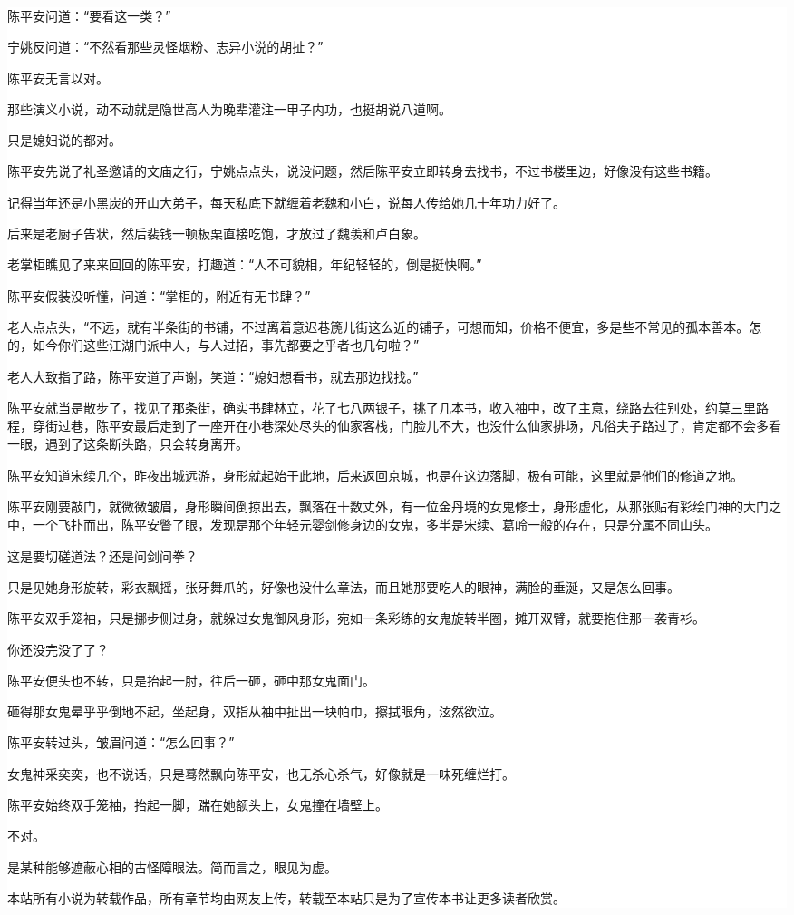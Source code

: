    陈平安问道：“要看这一类？”

   宁姚反问道：“不然看那些灵怪烟粉、志异小说的胡扯？”

   陈平安无言以对。

   那些演义小说，动不动就是隐世高人为晚辈灌注一甲子内功，也挺胡说八道啊。

   只是媳妇说的都对。

   陈平安先说了礼圣邀请的文庙之行，宁姚点点头，说没问题，然后陈平安立即转身去找书，不过书楼里边，好像没有这些书籍。

   记得当年还是小黑炭的开山大弟子，每天私底下就缠着老魏和小白，说每人传给她几十年功力好了。

   后来是老厨子告状，然后裴钱一顿板栗直接吃饱，才放过了魏羡和卢白象。

   老掌柜瞧见了来来回回的陈平安，打趣道：“人不可貌相，年纪轻轻的，倒是挺快啊。”

   陈平安假装没听懂，问道：“掌柜的，附近有无书肆？”

   老人点点头，“不远，就有半条街的书铺，不过离着意迟巷篪儿街这么近的铺子，可想而知，价格不便宜，多是些不常见的孤本善本。怎的，如今你们这些江湖门派中人，与人过招，事先都要之乎者也几句啦？”

   老人大致指了路，陈平安道了声谢，笑道：“媳妇想看书，就去那边找找。”

   陈平安就当是散步了，找见了那条街，确实书肆林立，花了七八两银子，挑了几本书，收入袖中，改了主意，绕路去往别处，约莫三里路程，穿街过巷，陈平安最后走到了一座开在小巷深处尽头的仙家客栈，门脸儿不大，也没什么仙家排场，凡俗夫子路过了，肯定都不会多看一眼，遇到了这条断头路，只会转身离开。

   陈平安知道宋续几个，昨夜出城远游，身形就起始于此地，后来返回京城，也是在这边落脚，极有可能，这里就是他们的修道之地。

   陈平安刚要敲门，就微微皱眉，身形瞬间倒掠出去，飘落在十数丈外，有一位金丹境的女鬼修士，身形虚化，从那张贴有彩绘门神的大门之中，一个飞扑而出，陈平安瞥了眼，发现是那个年轻元婴剑修身边的女鬼，多半是宋续、葛岭一般的存在，只是分属不同山头。

   这是要切磋道法？还是问剑问拳？

   只是见她身形旋转，彩衣飘摇，张牙舞爪的，好像也没什么章法，而且她那要吃人的眼神，满脸的垂涎，又是怎么回事。

   陈平安双手笼袖，只是挪步侧过身，就躲过女鬼御风身形，宛如一条彩练的女鬼旋转半圈，摊开双臂，就要抱住那一袭青衫。

   你还没完没了了？

   陈平安便头也不转，只是抬起一肘，往后一砸，砸中那女鬼面门。

   砸得那女鬼晕乎乎倒地不起，坐起身，双指从袖中扯出一块帕巾，擦拭眼角，泫然欲泣。

   陈平安转过头，皱眉问道：“怎么回事？”

   女鬼神采奕奕，也不说话，只是蓦然飘向陈平安，也无杀心杀气，好像就是一味死缠烂打。

   陈平安始终双手笼袖，抬起一脚，踹在她额头上，女鬼撞在墙壁上。

   不对。

   是某种能够遮蔽心相的古怪障眼法。简而言之，眼见为虚。

  本站所有小说为转载作品，所有章节均由网友上传，转载至本站只是为了宣传本书让更多读者欣赏。